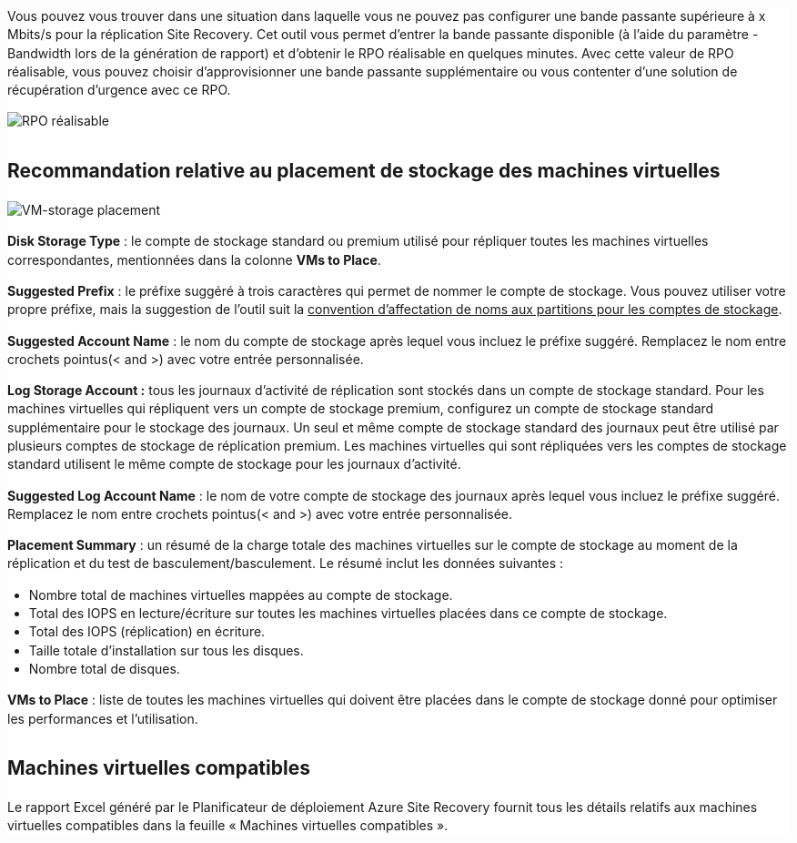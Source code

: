Vous pouvez vous trouver dans une situation dans laquelle vous ne pouvez pas configurer une bande passante supérieure à x Mbits/s pour la réplication Site Recovery. Cet outil vous permet d’entrer la bande passante disponible (à l’aide du paramètre -Bandwidth lors de la génération de rapport) et d’obtenir le RPO réalisable en quelques minutes. Avec cette valeur de RPO réalisable, vous pouvez choisir d’approvisionner une bande passante supplémentaire ou vous contenter d’une solution de récupération d’urgence avec ce RPO.

![RPO réalisable](media/hyper-v-deployment-planner-analyze-report/achivable-rpo-h2a.PNG)

## <a name="vm-storage-placement-recommendation"></a>Recommandation relative au placement de stockage des machines virtuelles 
![VM-storage placement](media/hyper-v-deployment-planner-analyze-report/vm-storage-placement-h2a.png)

**Disk Storage Type** : le compte de stockage standard ou premium utilisé pour répliquer toutes les machines virtuelles correspondantes, mentionnées dans la colonne **VMs to Place**.

**Suggested Prefix** : le préfixe suggéré à trois caractères qui permet de nommer le compte de stockage. Vous pouvez utiliser votre propre préfixe, mais la suggestion de l’outil suit la [convention d’affectation de noms aux partitions pour les comptes de stockage](/en-in/azure/storage/blobs/storage-performance-checklist).

**Suggested Account Name** : le nom du compte de stockage après lequel vous incluez le préfixe suggéré. Remplacez le nom entre crochets pointus(< and >) avec votre entrée personnalisée.

**Log Storage Account :** tous les journaux d’activité de réplication sont stockés dans un compte de stockage standard. Pour les machines virtuelles qui répliquent vers un compte de stockage premium, configurez un compte de stockage standard supplémentaire pour le stockage des journaux. Un seul et même compte de stockage standard des journaux peut être utilisé par plusieurs comptes de stockage de réplication premium. Les machines virtuelles qui sont répliquées vers les comptes de stockage standard utilisent le même compte de stockage pour les journaux d’activité.

**Suggested Log Account Name** : le nom de votre compte de stockage des journaux après lequel vous incluez le préfixe suggéré. Remplacez le nom entre crochets pointus(< and >) avec votre entrée personnalisée.

**Placement Summary** : un résumé de la charge totale des machines virtuelles sur le compte de stockage au moment de la réplication et du test de basculement/basculement. Le résumé inclut les données suivantes :

* Nombre total de machines virtuelles mappées au compte de stockage. 
* Total des IOPS en lecture/écriture sur toutes les machines virtuelles placées dans ce compte de stockage.
* Total des IOPS (réplication) en écriture.
* Taille totale d’installation sur tous les disques.
* Nombre total de disques.

**VMs to Place** : liste de toutes les machines virtuelles qui doivent être placées dans le compte de stockage donné pour optimiser les performances et l’utilisation.

## <a name="compatible-vms"></a>Machines virtuelles compatibles
Le rapport Excel généré par le Planificateur de déploiement Azure Site Recovery fournit tous les détails relatifs aux machines virtuelles compatibles dans la feuille « Machines virtuelles compatibles ».
